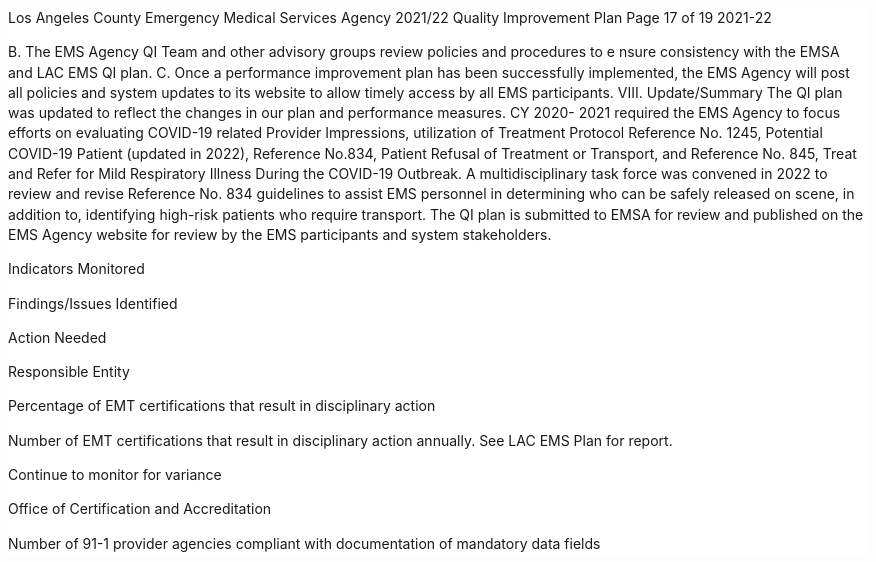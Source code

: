 Los Angeles County 
Emergency Medical Services Agency 
2021/22 Quality Improvement Plan 
Page 17 of 19 2021-22 
 
 
 
B. The EMS Agency QI Team and other advisory groups review policies and 
procedures to e nsure consistency with the EMSA and LAC EMS QI plan. 
C. Once a performance improvement plan has been successfully implemented, the 
EMS Agency will post all policies and system updates to its website to allow 
timely access by all EMS participants. 
VIII. Update/Summary 
The QI plan was updated to reflect the changes in our plan and performance 
measures.  CY 2020-  2021 required the EMS Agency to focus efforts on evaluating 
COVID-19 related Provider Impressions, utilization of Treatment Protocol Reference 
No. 1245, Potential COVID-19 Patient  (updated in 2022), Reference No.834, Patient 
Refusal of Treatment or Transport,  and Reference No. 845, Treat and Refer for Mild 
Respiratory Illness During the COVID-19 Outbreak. A multidisciplinary task force was 
convened in 2022 to review and revise Reference No. 834 guidelines to assist EMS 
personnel in determining who can be safely released on scene, in addition to, 
identifying high-risk patients who require transport. The QI plan is submitted to EMSA 
for review and published on the EMS Agency website for review by the EMS 
participants and system stakeholders. 
 
 
Indicators Monitored 
 
Findings/Issues Identified 
 
Action 
Needed 
 
Responsible 
Entity 
 
Percentage of EMT 
certifications that 
result in disciplinary 
action 
 
Number of EMT certifications that 
result in disciplinary action 
annually. See LAC EMS Plan for 
report. 
 
Continue to 
monitor for 
variance 
 
Office of 
Certification 
and 
Accreditation 
 
 
Number of 91-1 provider 
agencies compliant with 
documentation of 
mandatory data fields 
 